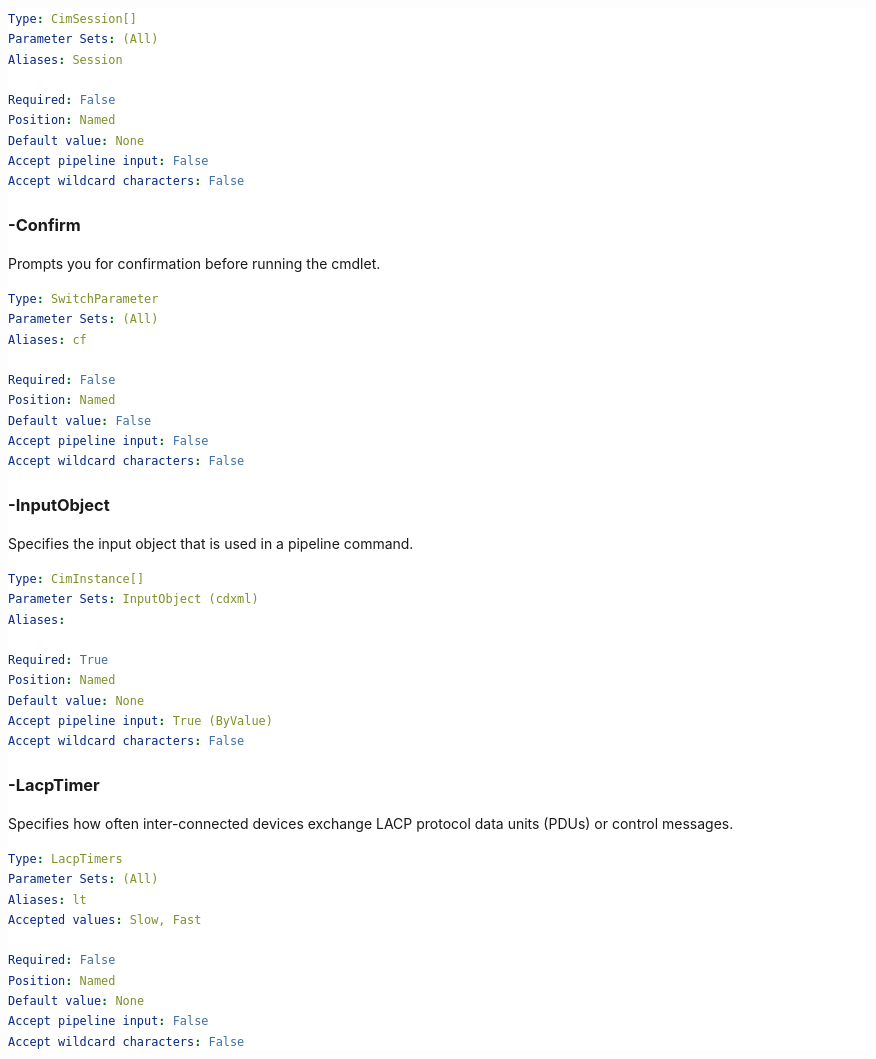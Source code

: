```yaml
Type: CimSession[]
Parameter Sets: (All)
Aliases: Session

Required: False
Position: Named
Default value: None
Accept pipeline input: False
Accept wildcard characters: False
```

### -Confirm
Prompts you for confirmation before running the cmdlet.

```yaml
Type: SwitchParameter
Parameter Sets: (All)
Aliases: cf

Required: False
Position: Named
Default value: False
Accept pipeline input: False
Accept wildcard characters: False
```

### -InputObject
Specifies the input object that is used in a pipeline command.

```yaml
Type: CimInstance[]
Parameter Sets: InputObject (cdxml)
Aliases: 

Required: True
Position: Named
Default value: None
Accept pipeline input: True (ByValue)
Accept wildcard characters: False
```

### -LacpTimer
Specifies how often inter-connected devices exchange LACP protocol data units (PDUs) or control messages.

```yaml
Type: LacpTimers
Parameter Sets: (All)
Aliases: lt
Accepted values: Slow, Fast

Required: False
Position: Named
Default value: None
Accept pipeline input: False
Accept wildcard characters: False
```
